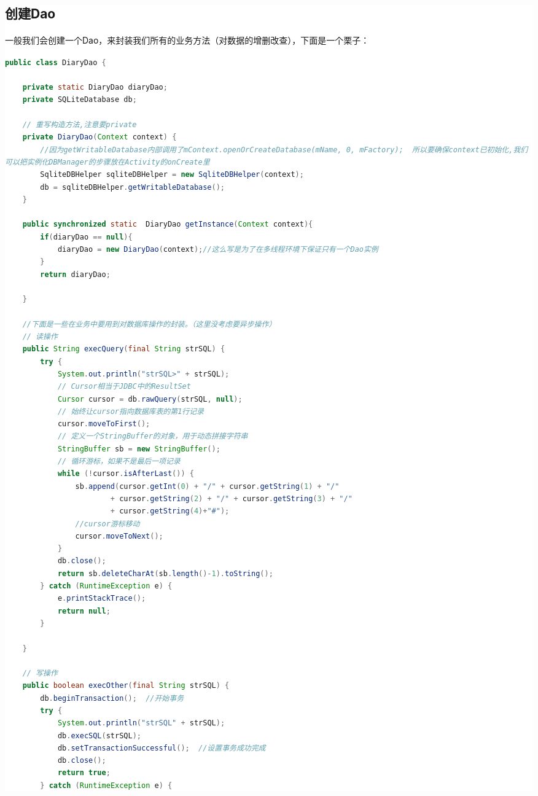 ## 创建Dao
一般我们会创建一个Dao，来封装我们所有的业务方法（对数据的增删改查），下面是一个栗子：

```java
public class DiaryDao {

    private static DiaryDao diaryDao;
    private SQLiteDatabase db;

    // 重写构造方法,注意要private
    private DiaryDao(Context context) {
		//因为getWritableDatabase内部调用了mContext.openOrCreateDatabase(mName, 0, mFactory);  所以要确保context已初始化,我们可以把实例化DBManager的步骤放在Activity的onCreate里  
        SqliteDBHelper sqliteDBHelper = new SqliteDBHelper(context);
        db = sqliteDBHelper.getWritableDatabase();
    }

	public synchronized static  DiaryDao getInstance(Context context){
		if(diaryDao == null){
			diaryDao = new DiaryDao(context);//这么写是为了在多线程环境下保证只有一个Dao实例
		}
		return diaryDao;
	
	} 
	
	//下面是一些在业务中要用到对数据库操作的封装。（这里没考虑要异步操作）
    // 读操作
    public String execQuery(final String strSQL) {
        try {
            System.out.println("strSQL>" + strSQL);
            // Cursor相当于JDBC中的ResultSet
            Cursor cursor = db.rawQuery(strSQL, null);
            // 始终让cursor指向数据库表的第1行记录
            cursor.moveToFirst();
            // 定义一个StringBuffer的对象，用于动态拼接字符串
            StringBuffer sb = new StringBuffer();
            // 循环游标，如果不是最后一项记录
            while (!cursor.isAfterLast()) {
                sb.append(cursor.getInt(0) + "/" + cursor.getString(1) + "/"
                        + cursor.getString(2) + "/" + cursor.getString(3) + "/"
                        + cursor.getString(4)+"#");
                //cursor游标移动
                cursor.moveToNext();
            }
            db.close();
            return sb.deleteCharAt(sb.length()-1).toString();
        } catch (RuntimeException e) {
            e.printStackTrace();
            return null;
        }

    }

    // 写操作
    public boolean execOther(final String strSQL) {
        db.beginTransaction();  //开始事务
        try {
            System.out.println("strSQL" + strSQL);
            db.execSQL(strSQL);
            db.setTransactionSuccessful();  //设置事务成功完成 
            db.close();
            return true;
        } catch (RuntimeException e) {
```